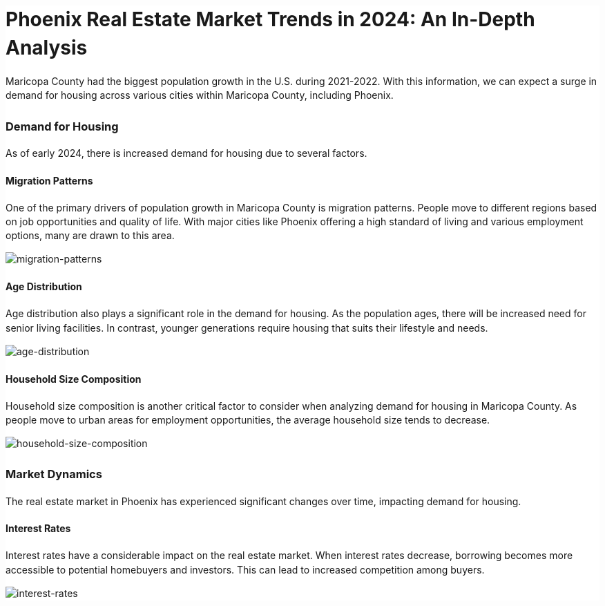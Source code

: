 Phoenix Real Estate Market Trends in 2024: An In-Depth Analysis
==========================================================


Maricopa County had the biggest population growth in the U.S. during 2021-2022. With this information, we can expect a surge in demand for housing across various cities within Maricopa County, including Phoenix.


### Demand for Housing

As of early 2024, there is increased demand for housing due to several factors.

#### Migration Patterns

One of the primary drivers of population growth in Maricopa County is migration patterns. People move to different regions based on job opportunities and quality of life. With major cities like Phoenix offering a high standard of living and various employment options, many are drawn to this area.


![migration-patterns](https://i.imgur.com/vy2BtjQ.png)


#### Age Distribution

Age distribution also plays a significant role in the demand for housing. As the population ages, there will be increased need for senior living facilities. In contrast, younger generations require housing that suits their lifestyle and needs.


![age-distribution](https://i.imgur.com/4h7Xp3J.png)


#### Household Size Composition

Household size composition is another critical factor to consider when analyzing demand for housing in Maricopa County. As people move to urban areas for employment opportunities, the average household size tends to decrease.


![household-size-composition](https://i.imgur.com/6a5hU2Q.png)


### Market Dynamics

The real estate market in Phoenix has experienced significant changes over time, impacting demand for housing.

#### Interest Rates

Interest rates have a considerable impact on the real estate market. When interest rates decrease, borrowing becomes more accessible to potential homebuyers and investors. This can lead to increased competition among buyers.


![interest-rates](https://i.imgur.com/5aI1h5Q.png)

